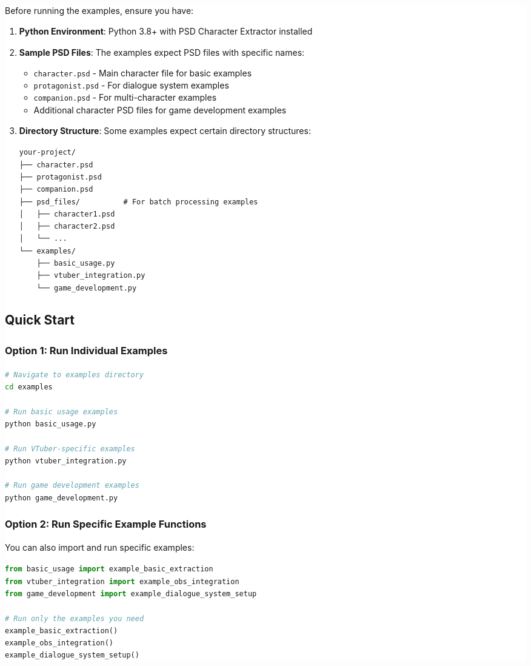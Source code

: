 Before running the examples, ensure you have:

1. **Python Environment**: Python 3.8+ with PSD Character Extractor installed
2. **Sample PSD Files**: The examples expect PSD files with specific names:
   - `character.psd` - Main character file for basic examples
   - `protagonist.psd` - For dialogue system examples
   - `companion.psd` - For multi-character examples
   - Additional character PSD files for game development examples

3. **Directory Structure**: Some examples expect certain directory structures:
   ```
   your-project/
   ├── character.psd
   ├── protagonist.psd
   ├── companion.psd
   ├── psd_files/          # For batch processing examples
   │   ├── character1.psd
   │   ├── character2.psd
   │   └── ...
   └── examples/
       ├── basic_usage.py
       ├── vtuber_integration.py
       └── game_development.py
   ```

## Quick Start

### Option 1: Run Individual Examples

```bash
# Navigate to examples directory
cd examples

# Run basic usage examples
python basic_usage.py

# Run VTuber-specific examples
python vtuber_integration.py

# Run game development examples
python game_development.py
```

### Option 2: Run Specific Example Functions

You can also import and run specific examples:

```python
from basic_usage import example_basic_extraction
from vtuber_integration import example_obs_integration
from game_development import example_dialogue_system_setup

# Run only the examples you need
example_basic_extraction()
example_obs_integration()
example_dialogue_system_setup()
```
